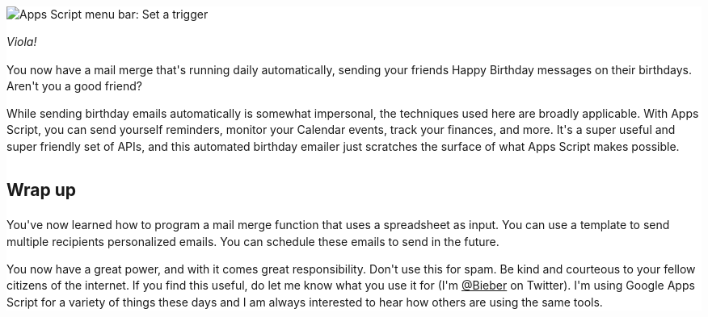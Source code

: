 <img src="https://66.media.tumblr.com/587d3371fc52f0ae50434a52337dbdfc/tumblr_pgyxa5usTC1rfccnto1_1280.png" alt="Apps Script menu bar: Set a trigger" style="width:700px;">

*Viola!*

You now have a mail merge that's running daily automatically, sending your friends Happy Birthday messages on their birthdays. Aren't you a good friend?

While sending birthday emails automatically is somewhat impersonal, the techniques used here are broadly applicable. With Apps Script, you can send yourself reminders, monitor your Calendar events, track your finances, and more. It's a super useful and super friendly set of APIs, and this automated birthday emailer just scratches the surface of what Apps Script makes possible.


## Wrap up

You've now learned how to program a mail merge function that uses a spreadsheet as input. You can use a template to send multiple recipients personalized emails. You can schedule these emails to send in the future.

You now have a great power, and with it comes great responsibility. Don't use this for spam. Be kind and courteous to your fellow citizens of the internet. If you find this useful, do let me know what you use it for (I'm [@Bieber](https://twitter.com/Bieber) on Twitter). I'm using Google Apps Script for a variety of things these days and I am always interested to hear how others are using the same tools.
